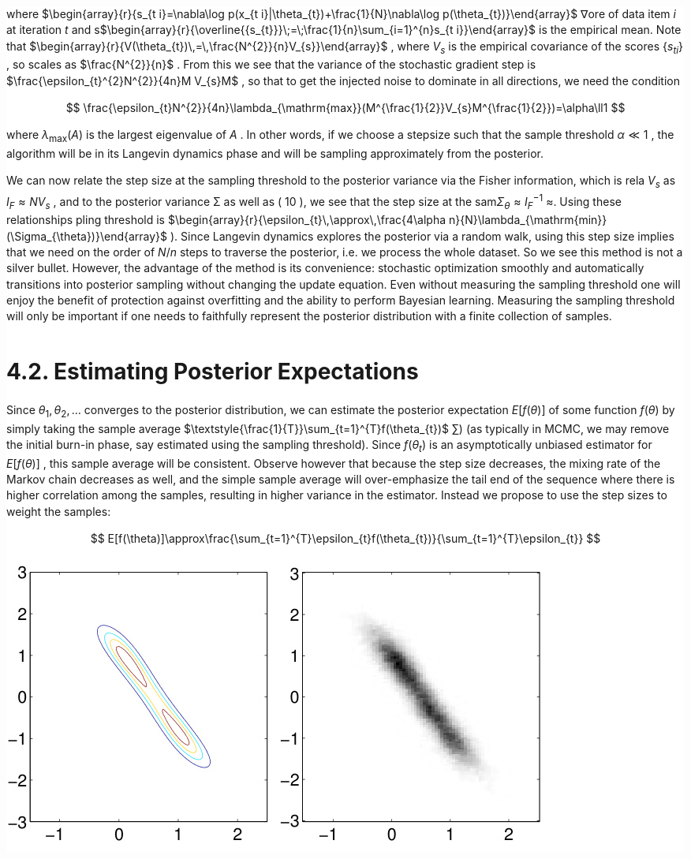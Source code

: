 where $\begin{array}{r}{s_{t i}=\nabla\log p(x_{t i}|\theta_{t})+\frac{1}{N}\nabla\log p(\theta_{t})}\end{array}$ ∇ore of data item $i$ at iteration $t$ and s$\begin{array}{r}{\overline{{s_{t}}}\;=\;\frac{1}{n}\sum_{i=1}^{n}s_{t i}}\end{array}$ is the empirical mean. Note that $\begin{array}{r}{V(\theta_{t})\,=\,\frac{N^{2}}{n}V_{s}}\end{array}$ , where $V_{s}$ is the empirical covariance of the scores $\left\{s_{t i}\right\}$ , so scales as $\frac{N^{2}}{n}$ . From this we see that the variance of the stochastic gradient step is $\frac{\epsilon_{t}^{2}N^{2}}{4n}M V_{s}M$ , so that to get the injected noise to dominate in all directions, we need the condition  

$$
\frac{\epsilon_{t}N^{2}}{4n}\lambda_{\mathrm{max}}(M^{\frac{1}{2}}V_{s}M^{\frac{1}{2}})=\alpha\ll1
$$  

where $\lambda_{\operatorname*{max}}(A)$ is the largest eigenvalue of $A$ . In other words, if we choose a stepsize such that the sample threshold $\alpha\ll1$ , the algorithm will be in its Langevin dynamics phase and will be sampling approximately from the posterior.  

We can now relate the step size at the sampling threshold to the posterior variance via the Fisher information, which is rela $V_{s}$ as $I_{F}\approx N V_{s}$ , and to the posterior variance Σ as well as ( 10 ), we see that the step size at the sam$\Sigma_{\theta}\approx I_{F}^{-1}$ ≈. Using these relationships pling threshold is $\begin{array}{r}{\epsilon_{t}\,\approx\,\frac{4\alpha n}{N}\lambda_{\mathrm{min}}(\Sigma_{\theta})}\end{array}$ ). Since Langevin dynamics explores the posterior via a random walk, using this step size implies that we need on the order of $N/n$ steps to traverse the posterior, i.e. we process the whole dataset. So we see this method is not a silver bullet. However, the advantage of the method is its convenience: stochastic optimization smoothly and automatically transitions into posterior sampling without changing the update equation. Even without measuring the sampling threshold one will enjoy the benefit of protection against overfitting and the ability to perform Bayesian learning. Measuring the sampling threshold will only be important if one needs to faithfully represent the posterior distribution with a finite collection of samples.  

# 4.2. Estimating Posterior Expectations  

Since $\theta_{1},\theta_{2},\ldots$ converges to the posterior distribution, we can estimate the posterior expectation $E[f(\theta)]$ of some function $f(\theta)$ by simply taking the sample average $\textstyle{\frac{1}{T}}\sum_{t=1}^{T}f(\theta_{t})$ ∑) (as typically in MCMC, we may remove the initial burn-in phase, say estimated using the sampling threshold). Since $f(\theta_{t})$ is an asymptotically unbiased estimator for $E[f(\theta)]$ , this sample average will be consistent. Observe however that because the step size decreases, the mixing rate of the Markov chain decreases as well, and the simple sample average will over-emphasize the tail end of the sequence where there is higher correlation among the samples, resulting in higher variance in the estimator. Instead we propose to use the step sizes to weight the samples:  

$$
E[f(\theta)]\approx\frac{\sum_{t=1}^{T}\epsilon_{t}f(\theta_{t})}{\sum_{t=1}^{T}\epsilon_{t}}
$$  

![](images/1d8b348eccf8660c31affeda000bdd43eab0d27a45e93b1995a6e7316e98d902.jpg)  